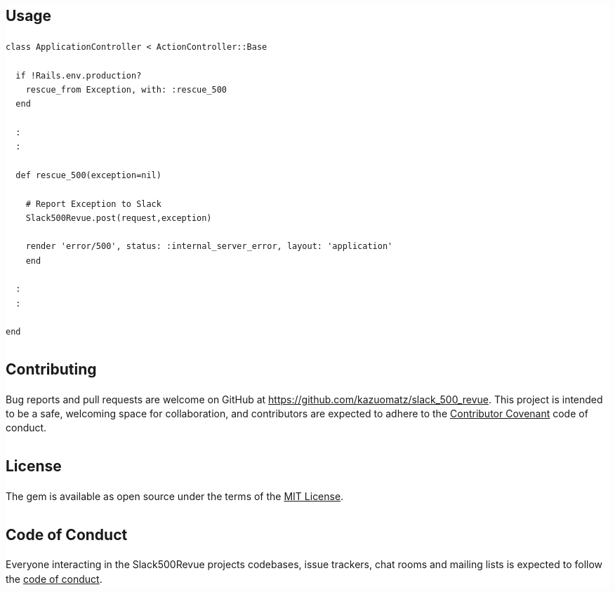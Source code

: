 ## Usage

```
class ApplicationController < ActionController::Base

  if !Rails.env.production?
    rescue_from Exception, with: :rescue_500
  end

  :
  :

  def rescue_500(exception=nil)

    # Report Exception to Slack
    Slack500Revue.post(request,exception)

    render 'error/500', status: :internal_server_error, layout: 'application'
    end

  :
  :

end
```

## Contributing

Bug reports and pull requests are welcome on GitHub at https://github.com/kazuomatz/slack_500_revue. This project is intended to be a safe, welcoming space for collaboration, and contributors are expected to adhere to the [Contributor Covenant](http://contributor-covenant.org) code of conduct.

## License

The gem is available as open source under the terms of the [MIT License](https://opensource.org/licenses/MIT).

## Code of Conduct

Everyone interacting in the Slack500Revue projects codebases, issue trackers, chat rooms and mailing lists is expected to follow the [code of conduct](https://github.com/[USERNAME]/slack_500_revue/blob/master/CODE_OF_CONDUCT.md).

